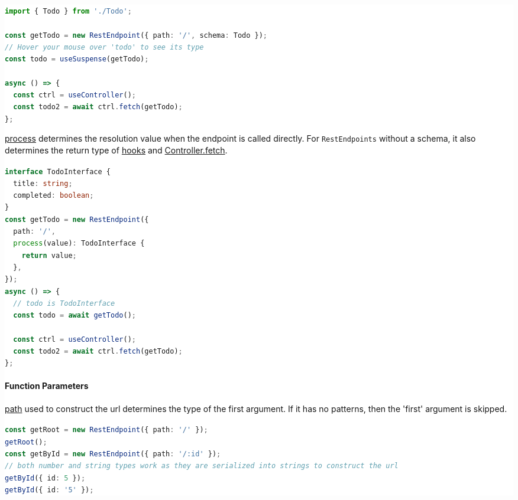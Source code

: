 ```ts title="getTodo.ts"
import { Todo } from './Todo';

const getTodo = new RestEndpoint({ path: '/', schema: Todo });
// Hover your mouse over 'todo' to see its type
const todo = useSuspense(getTodo);

async () => {
  const ctrl = useController();
  const todo2 = await ctrl.fetch(getTodo);
};
```

</TypeScriptEditor>

[process](#process) determines the resolution value when the endpoint is called directly. For
`RestEndpoints` without a schema, it also determines the return type of [hooks](/docs/api/useSuspense) and [Controller.fetch](/docs/api/Controller#fetch).

<TypeScriptEditor>

```ts path="process.ts"
interface TodoInterface {
  title: string;
  completed: boolean;
}
const getTodo = new RestEndpoint({
  path: '/',
  process(value): TodoInterface {
    return value;
  },
});
async () => {
  // todo is TodoInterface
  const todo = await getTodo();

  const ctrl = useController();
  const todo2 = await ctrl.fetch(getTodo);
};
```

</TypeScriptEditor>

#### Function Parameters

[path](#path) used to construct the url determines the type of the first argument. If it has no patterns,
then the 'first' argument is skipped.

<TypeScriptEditor>

```ts
const getRoot = new RestEndpoint({ path: '/' });
getRoot();
const getById = new RestEndpoint({ path: '/:id' });
// both number and string types work as they are serialized into strings to construct the url
getById({ id: 5 });
getById({ id: '5' });
```
